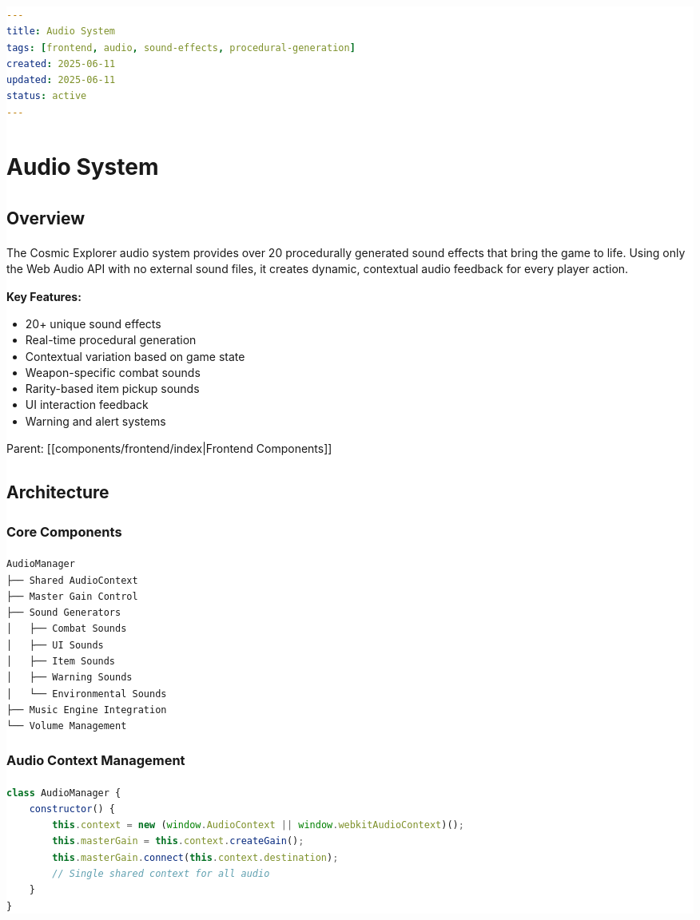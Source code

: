 ```yaml
---
title: Audio System
tags: [frontend, audio, sound-effects, procedural-generation]
created: 2025-06-11
updated: 2025-06-11
status: active
---
```


# Audio System

## Overview

The Cosmic Explorer audio system provides over 20 procedurally generated sound effects that bring the game to life. Using only the Web Audio API with no external sound files, it creates dynamic, contextual audio feedback for every player action.

**Key Features:**
- 20+ unique sound effects
- Real-time procedural generation
- Contextual variation based on game state
- Weapon-specific combat sounds
- Rarity-based item pickup sounds
- UI interaction feedback
- Warning and alert systems

Parent: [[components/frontend/index|Frontend Components]]

## Architecture

### Core Components

```
AudioManager
├── Shared AudioContext
├── Master Gain Control
├── Sound Generators
│   ├── Combat Sounds
│   ├── UI Sounds
│   ├── Item Sounds
│   ├── Warning Sounds
│   └── Environmental Sounds
├── Music Engine Integration
└── Volume Management
```

### Audio Context Management

```javascript
class AudioManager {
    constructor() {
        this.context = new (window.AudioContext || window.webkitAudioContext)();
        this.masterGain = this.context.createGain();
        this.masterGain.connect(this.context.destination);
        // Single shared context for all audio
    }
}
```
